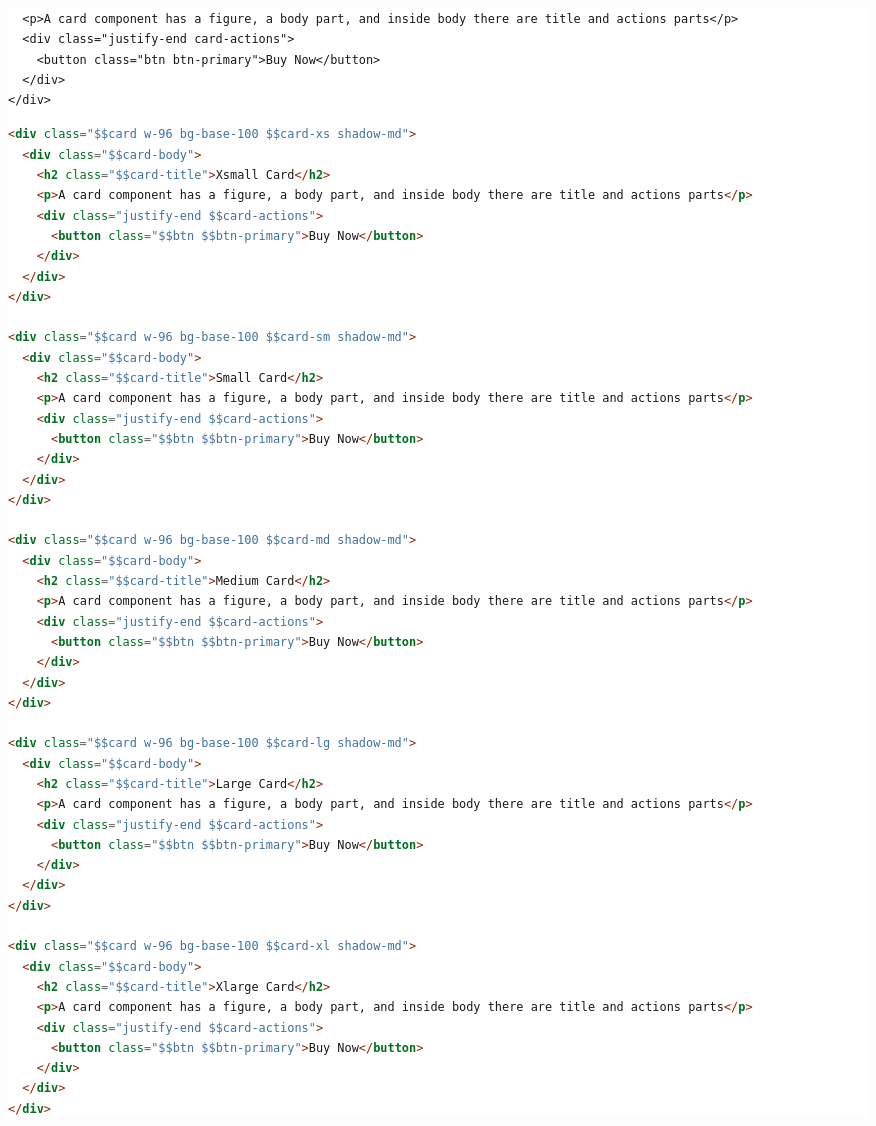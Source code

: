       <p>A card component has a figure, a body part, and inside body there are title and actions parts</p>
      <div class="justify-end card-actions">
        <button class="btn btn-primary">Buy Now</button>
      </div>
    </div>
  </div>
</div>

```html
<div class="$$card w-96 bg-base-100 $$card-xs shadow-md">
  <div class="$$card-body">
    <h2 class="$$card-title">Xsmall Card</h2>
    <p>A card component has a figure, a body part, and inside body there are title and actions parts</p>
    <div class="justify-end $$card-actions">
      <button class="$$btn $$btn-primary">Buy Now</button>
    </div>
  </div>
</div>

<div class="$$card w-96 bg-base-100 $$card-sm shadow-md">
  <div class="$$card-body">
    <h2 class="$$card-title">Small Card</h2>
    <p>A card component has a figure, a body part, and inside body there are title and actions parts</p>
    <div class="justify-end $$card-actions">
      <button class="$$btn $$btn-primary">Buy Now</button>
    </div>
  </div>
</div>

<div class="$$card w-96 bg-base-100 $$card-md shadow-md">
  <div class="$$card-body">
    <h2 class="$$card-title">Medium Card</h2>
    <p>A card component has a figure, a body part, and inside body there are title and actions parts</p>
    <div class="justify-end $$card-actions">
      <button class="$$btn $$btn-primary">Buy Now</button>
    </div>
  </div>
</div>

<div class="$$card w-96 bg-base-100 $$card-lg shadow-md">
  <div class="$$card-body">
    <h2 class="$$card-title">Large Card</h2>
    <p>A card component has a figure, a body part, and inside body there are title and actions parts</p>
    <div class="justify-end $$card-actions">
      <button class="$$btn $$btn-primary">Buy Now</button>
    </div>
  </div>
</div>

<div class="$$card w-96 bg-base-100 $$card-xl shadow-md">
  <div class="$$card-body">
    <h2 class="$$card-title">Xlarge Card</h2>
    <p>A card component has a figure, a body part, and inside body there are title and actions parts</p>
    <div class="justify-end $$card-actions">
      <button class="$$btn $$btn-primary">Buy Now</button>
    </div>
  </div>
</div>
```